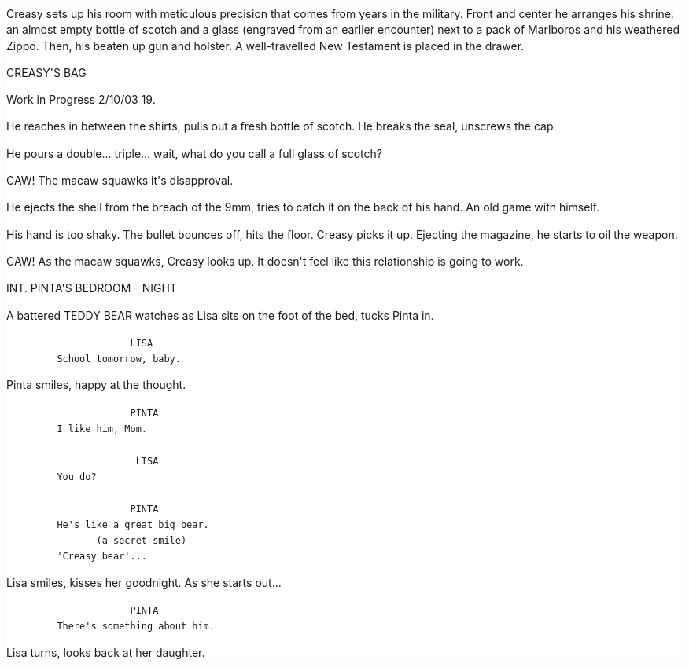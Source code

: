 Creasy sets up his room with meticulous precision that
comes from years in the military. Front and center he
arranges his shrine: an almost empty bottle of scotch and
a glass (engraved from an earlier encounter) next to a
pack of Marlboros and his weathered Zippo. Then, his
beaten up gun and holster. A well-travelled New
Testament is placed in the drawer.

CREASY'S BAG

Work in Progress 2/10/03                                     19.


He reaches in between the shirts, pulls out a fresh
bottle of scotch. He breaks the seal, unscrews the cap.

He pours a double... triple... wait, what do you call a
full glass of scotch?

CAW!   The macaw squawks it's disapproval.

He ejects the shell from the breach of the 9mm, tries to
catch it on the back of his hand. An old game with
himself.

His hand is too shaky. The bullet bounces off, hits the
floor. Creasy picks it up. Ejecting the magazine, he
starts to oil the weapon.

CAW! As the macaw squawks, Creasy looks up. It doesn't
feel like this relationship is going to work.

INT.   PINTA'S BEDROOM - NIGHT

A battered TEDDY BEAR watches as Lisa sits on the foot of
the bed, tucks Pinta in.

                          LISA
             School tomorrow, baby.

Pinta smiles, happy at the thought.

                          PINTA
             I like him, Mom.

                           LISA
             You do?

                          PINTA
             He's like a great big bear.
                    (a secret smile)
             'Creasy bear'...

Lisa smiles, kisses her goodnight.    As she starts out...

                          PINTA
             There's something about him.

Lisa turns, looks back at her daughter.
